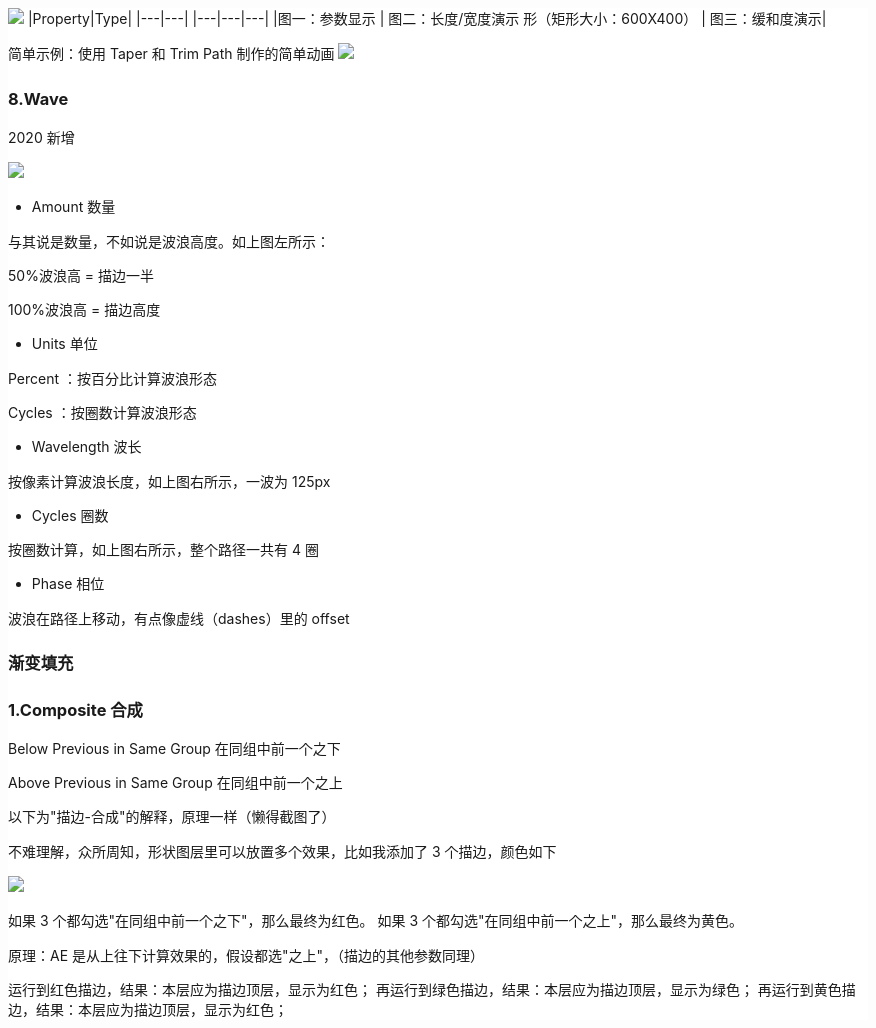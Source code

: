 ![](https://mir.yuelili.com/wp-content/uploads/user/AE/mg/shape-layer/Taper2.png)
|Property|Type|
|---|---|
|---|---|---|
|图一：参数显示 | 图二：长度/宽度演示 形（矩形大小：600X400） | 图三：缓和度演示|

简单示例：使用 Taper 和 Trim Path 制作的简单动画 ![](https://mir.yuelili.com/wp-content/uploads/user/AE/mg/shape-layer/Taper3.gif)

### 8.Wave

2020 新增

![](https://mir.yuelili.com/wp-content/uploads/user/AE/mg/shape-layer/wave1.png)

- Amount 数量

与其说是数量，不如说是波浪高度。如上图左所示：

50%波浪高 = 描边一半

100%波浪高 = 描边高度

- Units 单位

Percent ：按百分比计算波浪形态

Cycles ：按圈数计算波浪形态

- Wavelength 波长

按像素计算波浪长度，如上图右所示，一波为 125px

- Cycles 圈数

按圈数计算，如上图右所示，整个路径一共有 4 圈

- Phase 相位

波浪在路径上移动，有点像虚线（dashes）里的 offset

### 渐变填充

### 1.Composite 合成

Below Previous in Same Group 在同组中前一个之下

Above Previous in Same Group 在同组中前一个之上

以下为"描边-合成"的解释，原理一样（懒得截图了）

不难理解，众所周知，形状图层里可以放置多个效果，比如我添加了 3 个描边，颜色如下

![](https://mir.yuelili.com/wp-content/uploads/user/AE/mg/shape-layer/shape-stroke2.png)

如果 3 个都勾选"在同组中前一个之下"，那么最终为红色。 如果 3 个都勾选"在同组中前一个之上"，那么最终为黄色。

原理：AE 是从上往下计算效果的，假设都选"之上"，（描边的其他参数同理）

运行到红色描边，结果：本层应为描边顶层，显示为红色； 再运行到绿色描边，结果：本层应为描边顶层，显示为绿色； 再运行到黄色描边，结果：本层应为描边顶层，显示为红色；
